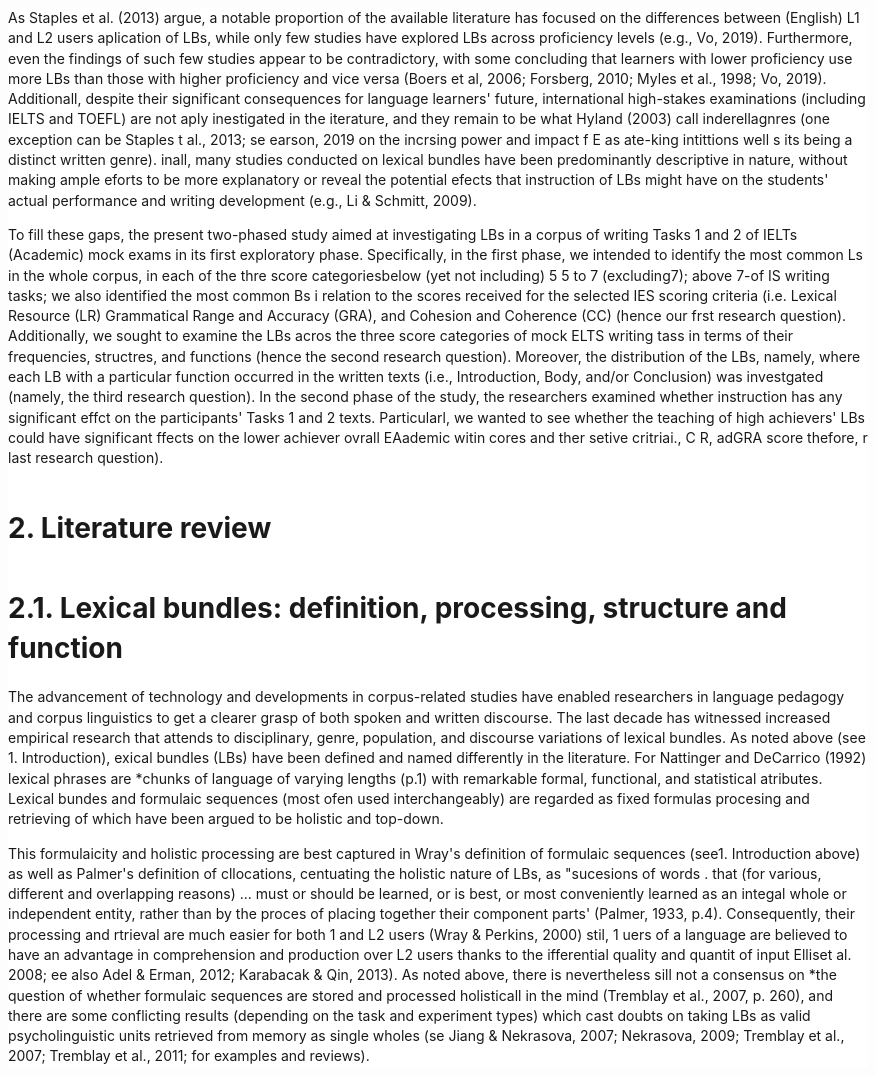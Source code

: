 As Staples et al. (2013) argue, a notable proportion of the available literature has focused on the differences between (English) L1 and L2 users aplication of LBs, while only few studies have explored LBs across proficiency levels (e.g., Vo, 2019). Furthermore, even the findings of such few studies appear to be contradictory, with some concluding that learners with lower proficiency use more LBs than those with higher proficiency and vice versa (Boers et al, 2006; Forsberg, 2010; Myles et al., 1998; Vo, 2019). Additionall, despite their significant consequences for language learners' future, international high-stakes examinations (including IELTS and TOEFL) are not aply inestigated in the iterature, and they remain to be what Hyland (2003) call inderellagnres (one exception can be Staples t al., 2013; se earson, 2019 on the incrsing power and impact f E as ate-king intittions well s its being a distinct written genre). inall, many studies conducted on lexical bundles have been predominantly descriptive in nature, without making ample eforts to be more explanatory or reveal the potential efects that instruction of LBs might have on the students' actual performance and writing development (e.g., Li & Schmitt, 2009).

To fill these gaps, the present two-phased study aimed at investigating LBs in a corpus of writing Tasks 1 and 2 of IELTs (Academic) mock exams in its first exploratory phase. Specifically, in the first phase, we intended to identify the most common Ls in the whole corpus, in each of the thre score categoriesbelow (yet not including) 5 5 to 7 (excluding7); above 7-of IS writing tasks; we also identified the most common Bs i relation to the scores received for the selected IES scoring criteria (i.e. Lexical Resource (LR) Grammatical Range and Accuracy (GRA), and Cohesion and Coherence (CC) (hence our frst research question). Additionally, we sought to examine the LBs acros the three score categories of mock ELTS writing tass in terms of their frequencies, structres, and functions (hence the second research question). Moreover, the distribution of the LBs, namely, where each LB with a particular function occurred in the written texts (i.e., Introduction, Body, and/or Conclusion) was investgated (namely, the third research question). In the second phase of the study, the researchers examined whether instruction has any significant effct on the participants' Tasks 1 and 2 texts. Particularl, we wanted to see whether the teaching of high achievers' LBs could have significant ffects on the lower achiever ovrall EAademic witin cores and ther setive critriai., C R, adGRA score thefore, r last research question).

# 2. Literature review

# 2.1. Lexical bundles: definition, processing, structure and function

The advancement of technology and developments in corpus-related studies have enabled researchers in language pedagogy and corpus linguistics to get a clearer grasp of both spoken and written discourse. The last decade has witnessed increased empirical research that attends to disciplinary, genre, population, and discourse variations of lexical bundles. As noted above (see 1. Introduction), exical bundles (LBs) have been defined and named differently in the literature. For Nattinger and DeCarrico (1992) lexical phrases are \*chunks of language of varying lengths (p.1) with remarkable formal, functional, and statistical atributes. Lexical bundes and formulaic sequences (most ofen used interchangeably) are regarded as fixed formulas procesing and retrieving of which have been argued to be holistic and top-down.

This formulaicity and holistic processing are best captured in Wray's definition of formulaic sequences (see1. Introduction above) as well as Palmer's definition of cllocations, centuating the holistic nature of LBs, as "sucesions of words . that (for various, different and overlapping reasons) ... must or should be learned, or is best, or most conveniently learned as an integal whole or independent entity, rather than by the proces of placing together their component parts' (Palmer, 1933, p.4). Consequently, their processing and rtrieval are much easier for both 1 and L2 users (Wray & Perkins, 2000) stil, 1 uers of a language are believed to have an advantage in comprehension and production over L2 users thanks to the ifferential quality and quantit of input Elliset al. 2008; ee also Adel & Erman, 2012; Karabacak & Qin, 2013). As noted above, there is nevertheless sill not a consensus on \*the question of whether formulaic sequences are stored and processed holisticall in the mind (Tremblay et al., 2007, p. 260), and there are some conflicting results (depending on the task and experiment types) which cast doubts on taking LBs as valid psycholinguistic units retrieved from memory as single wholes (se Jiang & Nekrasova, 2007; Nekrasova, 2009; Tremblay et al., 2007; Tremblay et al., 2011; for examples and reviews).
